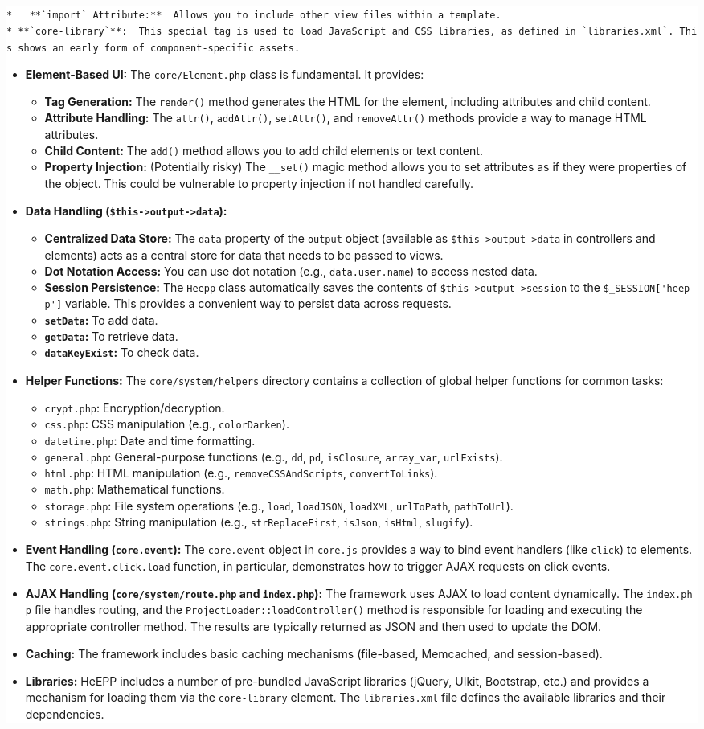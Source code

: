     *   **`import` Attribute:**  Allows you to include other view files within a template.
    * **`core-library`**:  This special tag is used to load JavaScript and CSS libraries, as defined in `libraries.xml`. This shows an early form of component-specific assets.

*   **Element-Based UI:** The `core/Element.php` class is fundamental. It provides:
    *   **Tag Generation:**  The `render()` method generates the HTML for the element, including attributes and child content.
    *   **Attribute Handling:** The `attr()`, `addAttr()`, `setAttr()`, and `removeAttr()` methods provide a way to manage HTML attributes.
    *   **Child Content:**  The `add()` method allows you to add child elements or text content.
    *   **Property Injection:** (Potentially risky) The `__set()` magic method allows you to set attributes as if they were properties of the object.  This could be vulnerable to property injection if not handled carefully.

*   **Data Handling (`$this->output->data`):**
    *   **Centralized Data Store:**  The `data` property of the `output` object (available as `$this->output->data` in controllers and elements) acts as a central store for data that needs to be passed to views.
    *   **Dot Notation Access:** You can use dot notation (e.g., `data.user.name`) to access nested data.
    *   **Session Persistence:**  The `Heepp` class automatically saves the contents of `$this->output->session` to the `$_SESSION['heepp']` variable.  This provides a convenient way to persist data across requests.
    *  **`setData`:** To add data.
    *  **`getData`:** To retrieve data.
    *  **`dataKeyExist`:** To check data.

*   **Helper Functions:** The `core/system/helpers` directory contains a collection of global helper functions for common tasks:
    *   `crypt.php`: Encryption/decryption.
    *   `css.php`: CSS manipulation (e.g., `colorDarken`).
    *   `datetime.php`: Date and time formatting.
    *   `general.php`:  General-purpose functions (e.g., `dd`, `pd`, `isClosure`, `array_var`, `urlExists`).
    *   `html.php`: HTML manipulation (e.g., `removeCSSAndScripts`, `convertToLinks`).
    *   `math.php`: Mathematical functions.
    *   `storage.php`: File system operations (e.g., `load`, `loadJSON`, `loadXML`, `urlToPath`, `pathToUrl`).
    *   `strings.php`: String manipulation (e.g., `strReplaceFirst`, `isJson`, `isHtml`, `slugify`).

*   **Event Handling (`core.event`):**  The `core.event` object in `core.js` provides a way to bind event handlers (like `click`) to elements.  The `core.event.click.load` function, in particular, demonstrates how to trigger AJAX requests on click events.

*   **AJAX Handling (`core/system/route.php` and `index.php`):**  The framework uses AJAX to load content dynamically. The `index.php` file handles routing, and the `ProjectLoader::loadController()` method is responsible for loading and executing the appropriate controller method. The results are typically returned as JSON and then used to update the DOM.

*   **Caching:** The framework includes basic caching mechanisms (file-based, Memcached, and session-based).

*   **Libraries:**  HeEPP includes a number of pre-bundled JavaScript libraries (jQuery, UIkit, Bootstrap, etc.) and provides a mechanism for loading them via the `core-library` element. The `libraries.xml` file defines the available libraries and their dependencies.
